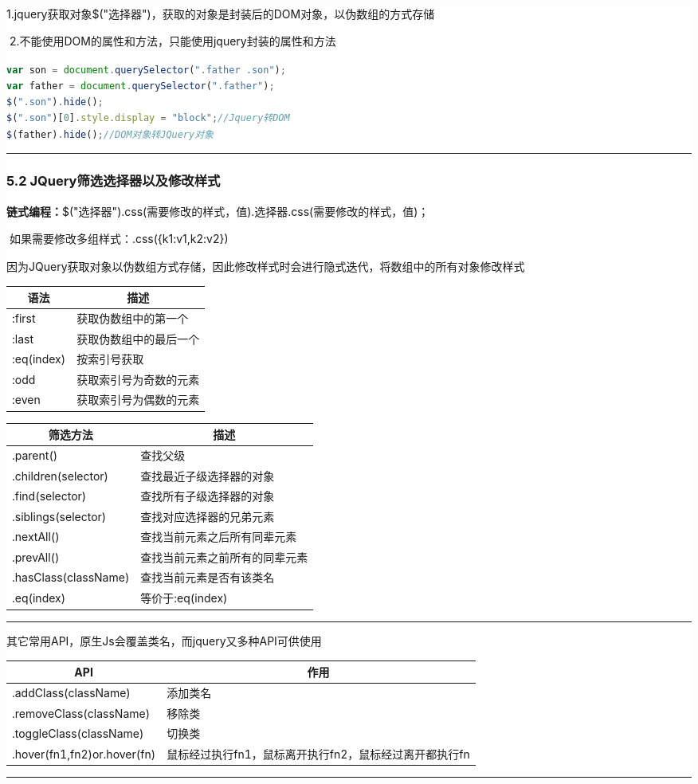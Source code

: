 ​		1.jquery获取对象$("选择器")，获取的对象是封装后的DOM对象，以伪数组的方式存储

​		2.不能使用DOM的属性和方法，只能使用jquery封装的属性和方法

```js
var son = document.querySelector(".father .son");
var father = document.querySelector(".father");
$(".son").hide();
$(".son")[0].style.display = "block";//Jquery转DOM
$(father).hide();//DOM对象转JQuery对象

```

---

### 5.2 JQuery筛选选择器以及修改样式

​		**链式编程：**$("选择器").css(需要修改的样式，值).选择器.css(需要修改的样式，值)；

​		如果需要修改多组样式：.css({k1:v1,k2:v2})

​		因为JQuery获取对象以伪数组方式存储，因此修改样式时会进行隐式迭代，将数组中的所有对象修改样式	

| 语法       | 描述                   |
| ---------- | ---------------------- |
| :first     | 获取伪数组中的第一个   |
| :last      | 获取伪数组中的最后一个 |
| :eq(index) | 按索引号获取           |
| :odd       | 获取索引号为奇数的元素 |
| :even      | 获取索引号为偶数的元素 |

| 筛选方法             | 描述                           |
| -------------------- | ------------------------------ |
| .parent()            | 查找父级                       |
| .children(selector)  | 查找最近子级选择器的对象       |
| .find(selector)      | 查找所有子级选择器的对象       |
| .siblings(selector)  | 查找对应选择器的兄弟元素       |
| .nextAll()           | 查找当前元素之后所有同辈元素   |
| .prevAll()           | 查找当前元素之前所有的同辈元素 |
| .hasClass(className) | 查找当前元素是否有该类名       |
| .eq(index)           | 等价于:eq(index)               |

---

其它常用API，原生Js会覆盖类名，而jquery又多种API可供使用

| API                         | 作用                                                   |
| --------------------------- | ------------------------------------------------------ |
| .addClass(className)        | 添加类名                                               |
| .removeClass(className)     | 移除类                                                 |
| .toggleClass(className)     | 切换类                                                 |
| .hover(fn1,fn2)or.hover(fn) | 鼠标经过执行fn1，鼠标离开执行fn2，鼠标经过离开都执行fn |

---